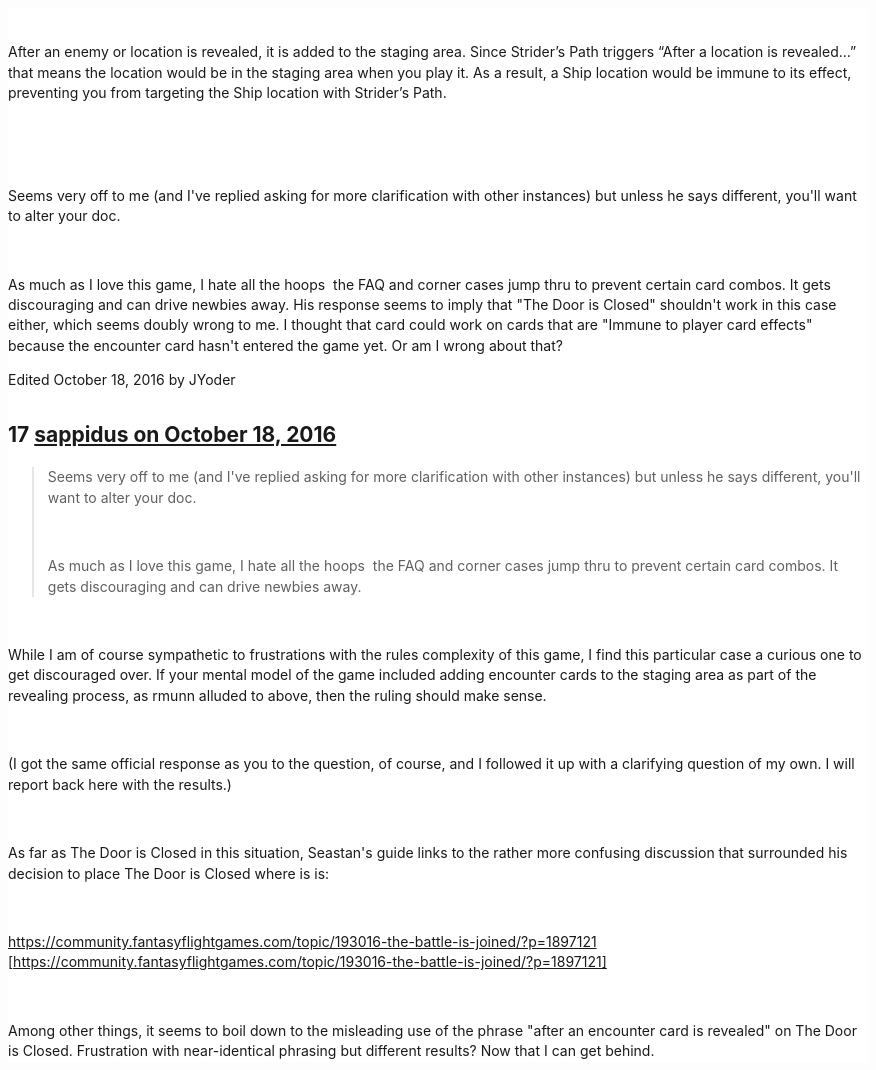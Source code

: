  

After an enemy or location is revealed, it is added to the staging area. Since Strider’s Path triggers “After a location is revealed…” that means the location would be in the staging area when you play it. As a result, a Ship location would be immune to its effect, preventing you from targeting the Ship location with Strider’s Path.

 

 

Seems very off to me (and I've replied asking for more clarification with other instances) but unless he says different, you'll want to alter your doc.

 

As much as I love this game, I hate all the hoops  the FAQ and corner cases jump thru to prevent certain card combos. It gets discouraging and can drive newbies away. His response seems to imply that "The Door is Closed" shouldn't work in this case either, which seems doubly wrong to me. I thought that card could work on cards that are "Immune to player card effects" because the encounter card hasn't entered the game yet. Or am I wrong about that?

Edited October 18, 2016 by JYoder

## 17 [sappidus on October 18, 2016](https://community.fantasyflightgames.com/topic/232426-revealing-and-adding-to-staging-area/?do=findComment&comment=2462222)

> Seems very off to me (and I've replied asking for more clarification with other instances) but unless he says different, you'll want to alter your doc.
> 
>  
> 
> As much as I love this game, I hate all the hoops  the FAQ and corner cases jump thru to prevent certain card combos. It gets discouraging and can drive newbies away.

 

While I am of course sympathetic to frustrations with the rules complexity of this game, I find this particular case a curious one to get discouraged over. If your mental model of the game included adding encounter cards to the staging area as part of the revealing process, as rmunn alluded to above, then the ruling should make sense.

 

(I got the same official response as you to the question, of course, and I followed it up with a clarifying question of my own. I will report back here with the results.)

 

As far as The Door is Closed in this situation, Seastan's guide links to the rather more confusing discussion that surrounded his decision to place The Door is Closed where is is:

 

https://community.fantasyflightgames.com/topic/193016-the-battle-is-joined/?p=1897121 [https://community.fantasyflightgames.com/topic/193016-the-battle-is-joined/?p=1897121]

 

Among other things, it seems to boil down to the misleading use of the phrase "after an encounter card is revealed" on The Door is Closed. Frustration with near-identical phrasing but different results? Now that I can get behind.
